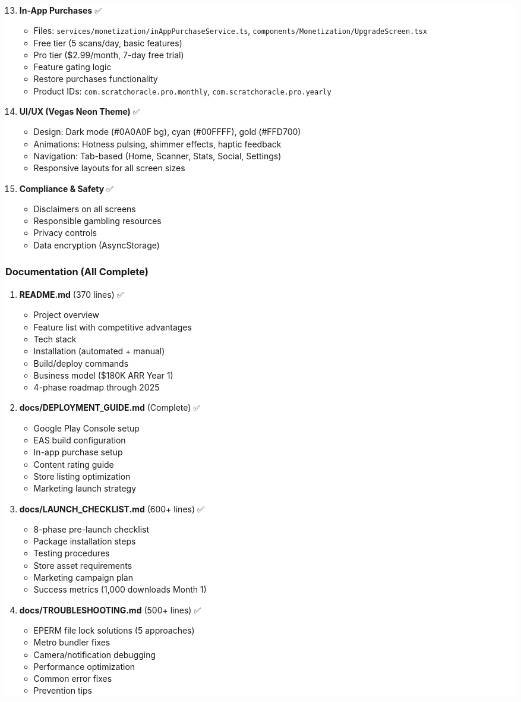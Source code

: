 13. **In-App Purchases** ✅
    - Files: `services/monetization/inAppPurchaseService.ts`, `components/Monetization/UpgradeScreen.tsx`
    - Free tier (5 scans/day, basic features)
    - Pro tier ($2.99/month, 7-day free trial)
    - Feature gating logic
    - Restore purchases functionality
    - Product IDs: `com.scratchoracle.pro.monthly`, `com.scratchoracle.pro.yearly`

14. **UI/UX (Vegas Neon Theme)** ✅
    - Design: Dark mode (#0A0A0F bg), cyan (#00FFFF), gold (#FFD700)
    - Animations: Hotness pulsing, shimmer effects, haptic feedback
    - Navigation: Tab-based (Home, Scanner, Stats, Social, Settings)
    - Responsive layouts for all screen sizes

15. **Compliance & Safety** ✅
    - Disclaimers on all screens
    - Responsible gambling resources
    - Privacy controls
    - Data encryption (AsyncStorage)

### Documentation (All Complete)

1. **README.md** (370 lines) ✅
   - Project overview
   - Feature list with competitive advantages
   - Tech stack
   - Installation (automated + manual)
   - Build/deploy commands
   - Business model ($180K ARR Year 1)
   - 4-phase roadmap through 2025

2. **docs/DEPLOYMENT_GUIDE.md** (Complete) ✅
   - Google Play Console setup
   - EAS build configuration
   - In-app purchase setup
   - Content rating guide
   - Store listing optimization
   - Marketing launch strategy

3. **docs/LAUNCH_CHECKLIST.md** (600+ lines) ✅
   - 8-phase pre-launch checklist
   - Package installation steps
   - Testing procedures
   - Store asset requirements
   - Marketing campaign plan
   - Success metrics (1,000 downloads Month 1)

4. **docs/TROUBLESHOOTING.md** (500+ lines) ✅
   - EPERM file lock solutions (5 approaches)
   - Metro bundler fixes
   - Camera/notification debugging
   - Performance optimization
   - Common error fixes
   - Prevention tips

